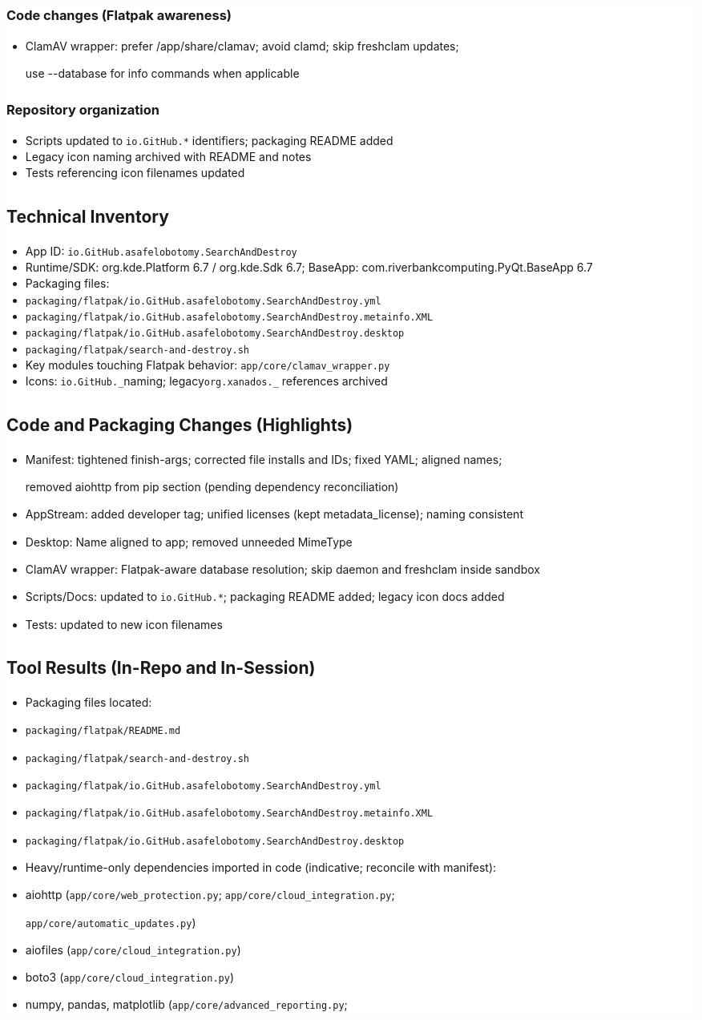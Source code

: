 ### Code changes (Flatpak awareness)

- ClamAV wrapper: prefer /app/share/clamav; avoid clamd; skip freshclam updates;

  use --database for info commands when applicable

### Repository organization

- Scripts updated to `io.GitHub.*` identifiers; packaging README added
- Legacy icon naming archived with README and notes
- Tests referencing icon filenames updated

## Technical Inventory

- App ID: `io.GitHub.asafelobotomy.SearchAndDestroy`
- Runtime/SDK: org.kde.Platform 6.7 / org.kde.Sdk 6.7; BaseApp: com.riverbankcomputing.PyQt.BaseApp 6.7
- Packaging files:
- `packaging/flatpak/io.GitHub.asafelobotomy.SearchAndDestroy.yml`
- `packaging/flatpak/io.GitHub.asafelobotomy.SearchAndDestroy.metainfo.XML`
- `packaging/flatpak/io.GitHub.asafelobotomy.SearchAndDestroy.desktop`
- `packaging/flatpak/search-and-destroy.sh`
- Key modules touching Flatpak behavior: `app/core/clamav_wrapper.py`
- Icons: `io.GitHub._`naming; legacy`org.xanados._` references archived

## Code and Packaging Changes (Highlights)

- Manifest: tightened finish-args; corrected file installs and IDs; fixed YAML; aligned names;

  removed aiohttp from pip section (pending dependency reconciliation)

- AppStream: added developer tag; unified licenses (kept metadata_license); naming consistent
- Desktop: Name aligned to app; removed unneeded MimeType
- ClamAV wrapper: Flatpak-aware database resolution; skip daemon and freshclam inside sandbox
- Scripts/Docs: updated to `io.GitHub.*`; packaging README added; legacy icon docs added
- Tests: updated to new icon filenames

## Tool Results (In-Repo and In-Session)

- Packaging files located:
- `packaging/flatpak/README.md`
- `packaging/flatpak/search-and-destroy.sh`
- `packaging/flatpak/io.GitHub.asafelobotomy.SearchAndDestroy.yml`
- `packaging/flatpak/io.GitHub.asafelobotomy.SearchAndDestroy.metainfo.XML`
- `packaging/flatpak/io.GitHub.asafelobotomy.SearchAndDestroy.desktop`
- Heavy/runtime-only dependencies imported in code (indicative; reconcile with manifest):
- aiohttp (`app/core/web_protection.py`; `app/core/cloud_integration.py`;

  `app/core/automatic_updates.py`)

- aiofiles (`app/core/cloud_integration.py`)
- boto3 (`app/core/cloud_integration.py`)
- numpy, pandas, matplotlib (`app/core/advanced_reporting.py`;
